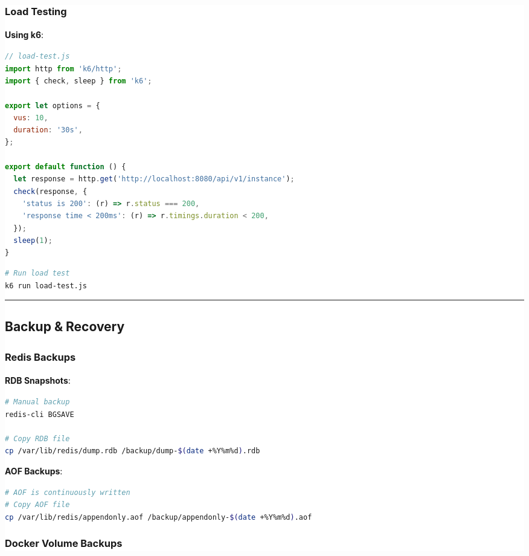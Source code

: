 ### Load Testing

**Using k6**:

```javascript
// load-test.js
import http from 'k6/http';
import { check, sleep } from 'k6';

export let options = {
  vus: 10,
  duration: '30s',
};

export default function () {
  let response = http.get('http://localhost:8080/api/v1/instance');
  check(response, {
    'status is 200': (r) => r.status === 200,
    'response time < 200ms': (r) => r.timings.duration < 200,
  });
  sleep(1);
}
```

```bash
# Run load test
k6 run load-test.js
```

---

## Backup & Recovery

### Redis Backups

**RDB Snapshots**:

```bash
# Manual backup
redis-cli BGSAVE

# Copy RDB file
cp /var/lib/redis/dump.rdb /backup/dump-$(date +%Y%m%d).rdb
```

**AOF Backups**:

```bash
# AOF is continuously written
# Copy AOF file
cp /var/lib/redis/appendonly.aof /backup/appendonly-$(date +%Y%m%d).aof
```

### Docker Volume Backups

